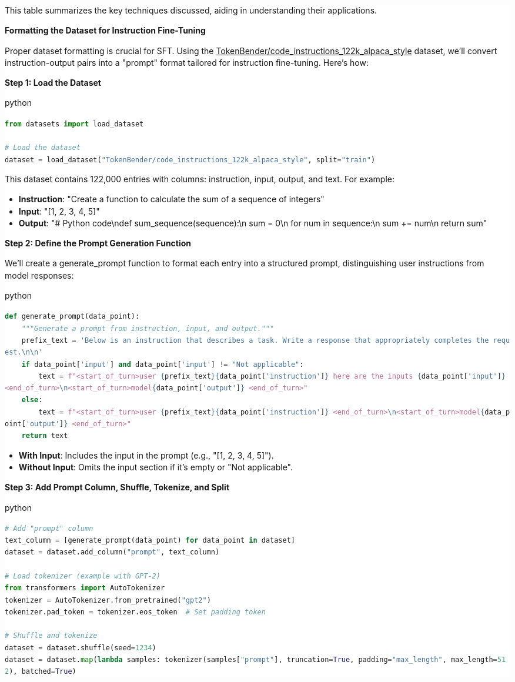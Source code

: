This table summarizes the key techniques discussed, aiding in understanding their applications.

**Formatting the Dataset for Instruction Fine-Tuning**

Proper dataset formatting is crucial for SFT. Using the [TokenBender/code_instructions_122k_alpaca_style](https://huggingface.co/datasets/TokenBender/code_instructions_122k_alpaca_style) dataset, we’ll convert instruction-output pairs into a "prompt" format tailored for instruction fine-tuning. Here’s how:

**Step 1: Load the Dataset**

python

```python
from datasets import load_dataset

# Load the dataset
dataset = load_dataset("TokenBender/code_instructions_122k_alpaca_style", split="train")
```

This dataset contains 122,000 entries with columns: instruction, input, output, and text. For example:

- **Instruction**: "Create a function to calculate the sum of a sequence of integers"
- **Input**: "[1, 2, 3, 4, 5]"
- **Output**: "# Python code\ndef sum_sequence(sequence):\n sum = 0\n for num in sequence:\n sum += num\n return sum"

**Step 2: Define the Prompt Generation Function**

We’ll create a generate_prompt function to format each entry into a structured prompt, distinguishing user instructions from model responses:

python

```python
def generate_prompt(data_point):
    """Generate a prompt from instruction, input, and output."""
    prefix_text = 'Below is an instruction that describes a task. Write a response that appropriately completes the request.\n\n'
    if data_point['input'] and data_point['input'] != "Not applicable":
        text = f"<start_of_turn>user {prefix_text}{data_point['instruction']} here are the inputs {data_point['input']} <end_of_turn>\n<start_of_turn>model{data_point['output']} <end_of_turn>"
    else:
        text = f"<start_of_turn>user {prefix_text}{data_point['instruction']} <end_of_turn>\n<start_of_turn>model{data_point['output']} <end_of_turn>"
    return text
```

- **With Input**: Includes the input in the prompt (e.g., "[1, 2, 3, 4, 5]").
- **Without Input**: Omits the input section if it’s empty or "Not applicable".

**Step 3: Add Prompt Column, Shuffle, Tokenize, and Split**

python

```python
# Add "prompt" column
text_column = [generate_prompt(data_point) for data_point in dataset]
dataset = dataset.add_column("prompt", text_column)

# Load tokenizer (example with GPT-2)
from transformers import AutoTokenizer
tokenizer = AutoTokenizer.from_pretrained("gpt2")
tokenizer.pad_token = tokenizer.eos_token  # Set padding token

# Shuffle and tokenize
dataset = dataset.shuffle(seed=1234)
dataset = dataset.map(lambda samples: tokenizer(samples["prompt"], truncation=True, padding="max_length", max_length=512), batched=True)

```